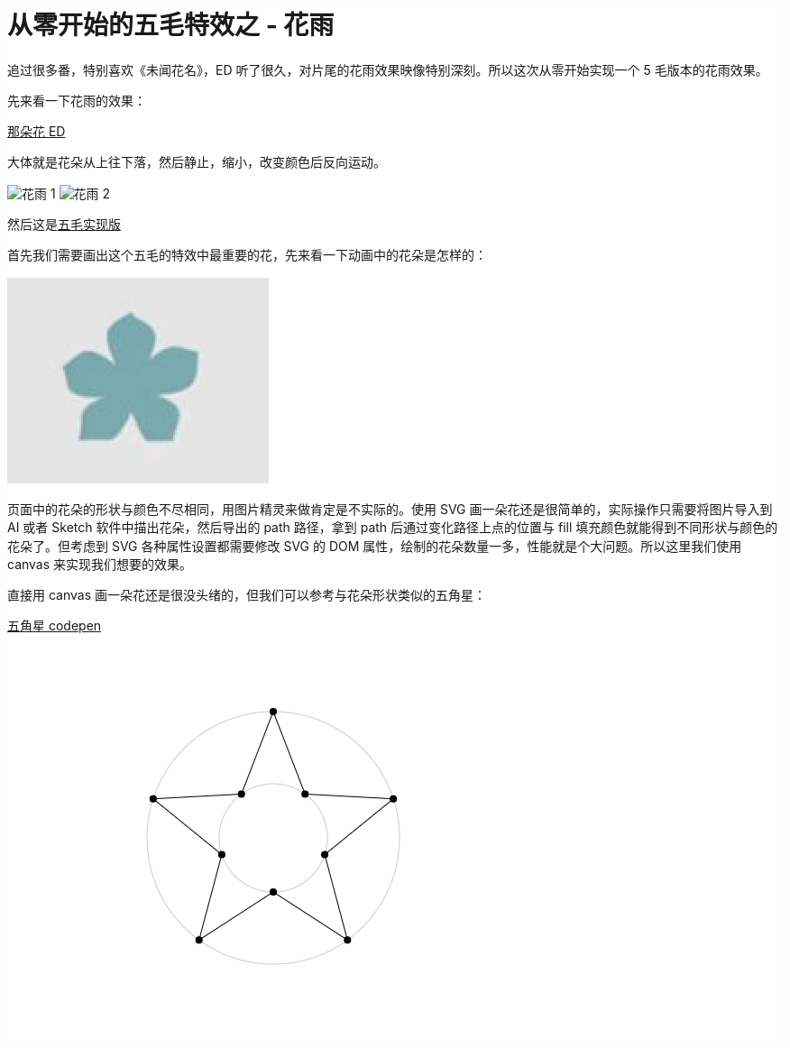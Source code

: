 # 从零开始的五毛特效之 - 花雨

追过很多番，特别喜欢《未闻花名》，ED 听了很久，对片尾的花雨效果映像特别深刻。所以这次从零开始实现一个 5 毛版本的花雨效果。

先来看一下花雨的效果：

[那朵花 ED](http://www.bilibili.com/video/av3967393/index_3.html)

大体就是花朵从上往下落，然后静止，缩小，改变颜色后反向运动。

![花雨 1](./cut1.png)
![花雨 2](./cut2.png)

然后这是[五毛实现版](https://codepen.io/kinglisky/pen/mwwWmj)

首先我们需要画出这个五毛的特效中最重要的花，先来看一下动画中的花朵是怎样的：

![花 截图](./cut3.png)

页面中的花朵的形状与颜色不尽相同，用图片精灵来做肯定是不实际的。使用 SVG 画一朵花还是很简单的，实际操作只需要将图片导入到 AI 或者 Sketch 软件中描出花朵，然后导出的 path 路径，拿到 path 后通过变化路径上点的位置与 fill 填充颜色就能得到不同形状与颜色的花朵了。但考虑到 SVG 各种属性设置都需要修改 SVG 的 DOM 属性，绘制的花朵数量一多，性能就是个大问题。所以这里我们使用 canvas 来实现我们想要的效果。

直接用 canvas 画一朵花还是很没头绪的，但我们可以参考与花朵形状类似的五角星：

[五角星 codepen](https://codepen.io/kinglisky/pen/JJNBpX)

![五角星](./cut4.png)
